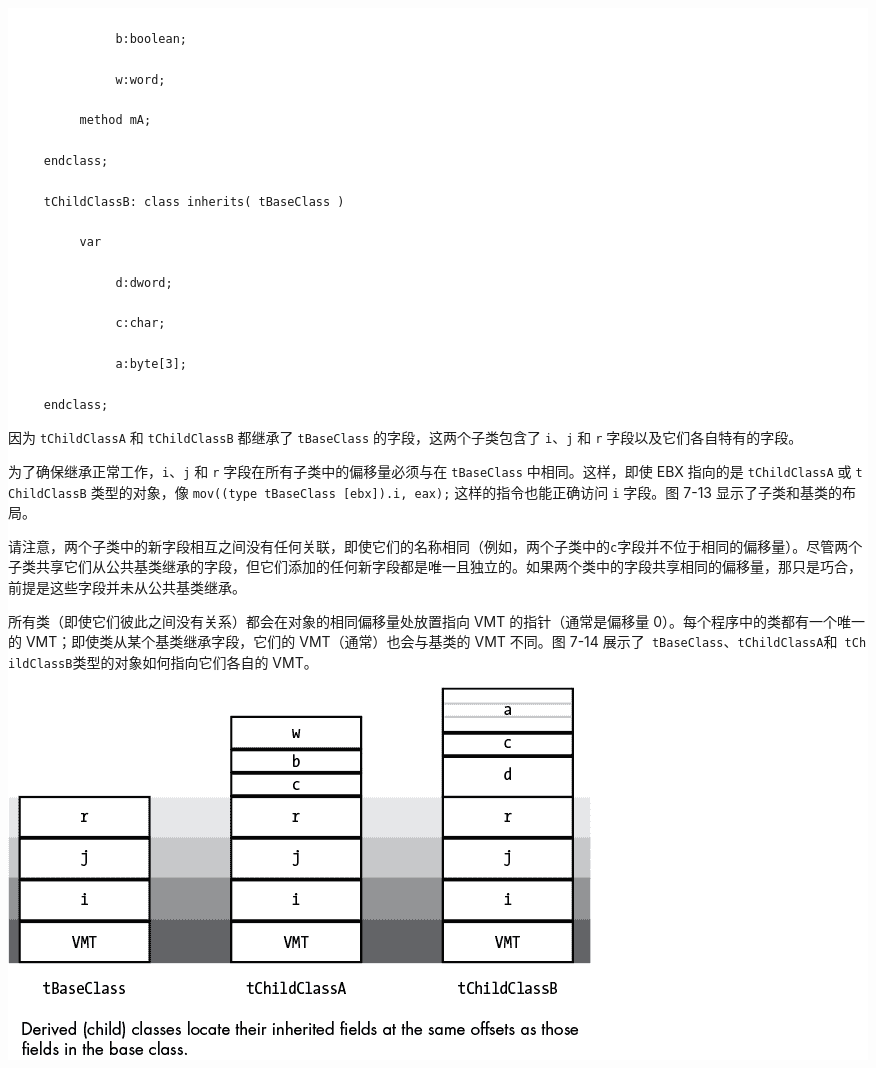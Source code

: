 ```

               b:boolean;

               w:word;

          method mA;

     endclass;

     tChildClassB: class inherits( tBaseClass )

          var

               d:dword;

               c:char;

               a:byte[3];

     endclass;
```

因为 `tChildClassA` 和 `tChildClassB` 都继承了 `tBaseClass` 的字段，这两个子类包含了 `i`、`j` 和 `r` 字段以及它们各自特有的字段。

为了确保继承正常工作，`i`、`j` 和 `r` 字段在所有子类中的偏移量必须与在 `tBaseClass` 中相同。这样，即使 EBX 指向的是 `tChildClassA` 或 `tChildClassB` 类型的对象，像 `mov((type tBaseClass [ebx]).i, eax);` 这样的指令也能正确访问 `i` 字段。图 7-13 显示了子类和基类的布局。

请注意，两个子类中的新字段相互之间没有任何关联，即使它们的名称相同（例如，两个子类中的`c`字段并不位于相同的偏移量）。尽管两个子类共享它们从公共基类继承的字段，但它们添加的任何新字段都是唯一且独立的。如果两个类中的字段共享相同的偏移量，那只是巧合，前提是这些字段并未从公共基类继承。

所有类（即使它们彼此之间没有关系）都会在对象的相同偏移量处放置指向 VMT 的指针（通常是偏移量 0）。每个程序中的类都有一个唯一的 VMT；即使类从某个基类继承字段，它们的 VMT（通常）也会与基类的 VMT 不同。图 7-14 展示了` tBaseClass`、`tChildClassA`和` tChildClassB`类型的对象如何指向它们各自的 VMT。

![image](img/07fig13.jpg)
